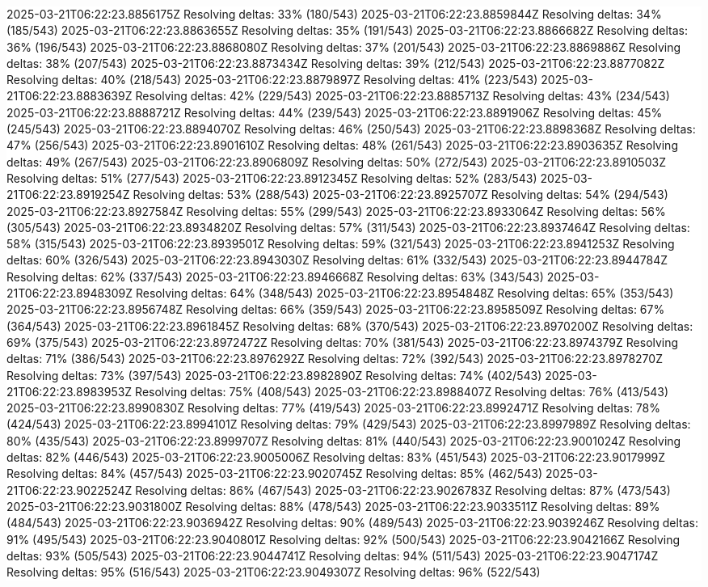 2025-03-21T06:22:23.8856175Z Resolving deltas:  33% (180/543)
2025-03-21T06:22:23.8859844Z Resolving deltas:  34% (185/543)
2025-03-21T06:22:23.8863655Z Resolving deltas:  35% (191/543)
2025-03-21T06:22:23.8866682Z Resolving deltas:  36% (196/543)
2025-03-21T06:22:23.8868080Z Resolving deltas:  37% (201/543)
2025-03-21T06:22:23.8869886Z Resolving deltas:  38% (207/543)
2025-03-21T06:22:23.8873434Z Resolving deltas:  39% (212/543)
2025-03-21T06:22:23.8877082Z Resolving deltas:  40% (218/543)
2025-03-21T06:22:23.8879897Z Resolving deltas:  41% (223/543)
2025-03-21T06:22:23.8883639Z Resolving deltas:  42% (229/543)
2025-03-21T06:22:23.8885713Z Resolving deltas:  43% (234/543)
2025-03-21T06:22:23.8888721Z Resolving deltas:  44% (239/543)
2025-03-21T06:22:23.8891906Z Resolving deltas:  45% (245/543)
2025-03-21T06:22:23.8894070Z Resolving deltas:  46% (250/543)
2025-03-21T06:22:23.8898368Z Resolving deltas:  47% (256/543)
2025-03-21T06:22:23.8901610Z Resolving deltas:  48% (261/543)
2025-03-21T06:22:23.8903635Z Resolving deltas:  49% (267/543)
2025-03-21T06:22:23.8906809Z Resolving deltas:  50% (272/543)
2025-03-21T06:22:23.8910503Z Resolving deltas:  51% (277/543)
2025-03-21T06:22:23.8912345Z Resolving deltas:  52% (283/543)
2025-03-21T06:22:23.8919254Z Resolving deltas:  53% (288/543)
2025-03-21T06:22:23.8925707Z Resolving deltas:  54% (294/543)
2025-03-21T06:22:23.8927584Z Resolving deltas:  55% (299/543)
2025-03-21T06:22:23.8933064Z Resolving deltas:  56% (305/543)
2025-03-21T06:22:23.8934820Z Resolving deltas:  57% (311/543)
2025-03-21T06:22:23.8937464Z Resolving deltas:  58% (315/543)
2025-03-21T06:22:23.8939501Z Resolving deltas:  59% (321/543)
2025-03-21T06:22:23.8941253Z Resolving deltas:  60% (326/543)
2025-03-21T06:22:23.8943030Z Resolving deltas:  61% (332/543)
2025-03-21T06:22:23.8944784Z Resolving deltas:  62% (337/543)
2025-03-21T06:22:23.8946668Z Resolving deltas:  63% (343/543)
2025-03-21T06:22:23.8948309Z Resolving deltas:  64% (348/543)
2025-03-21T06:22:23.8954848Z Resolving deltas:  65% (353/543)
2025-03-21T06:22:23.8956748Z Resolving deltas:  66% (359/543)
2025-03-21T06:22:23.8958509Z Resolving deltas:  67% (364/543)
2025-03-21T06:22:23.8961845Z Resolving deltas:  68% (370/543)
2025-03-21T06:22:23.8970200Z Resolving deltas:  69% (375/543)
2025-03-21T06:22:23.8972472Z Resolving deltas:  70% (381/543)
2025-03-21T06:22:23.8974379Z Resolving deltas:  71% (386/543)
2025-03-21T06:22:23.8976292Z Resolving deltas:  72% (392/543)
2025-03-21T06:22:23.8978270Z Resolving deltas:  73% (397/543)
2025-03-21T06:22:23.8982890Z Resolving deltas:  74% (402/543)
2025-03-21T06:22:23.8983953Z Resolving deltas:  75% (408/543)
2025-03-21T06:22:23.8988407Z Resolving deltas:  76% (413/543)
2025-03-21T06:22:23.8990830Z Resolving deltas:  77% (419/543)
2025-03-21T06:22:23.8992471Z Resolving deltas:  78% (424/543)
2025-03-21T06:22:23.8994101Z Resolving deltas:  79% (429/543)
2025-03-21T06:22:23.8997989Z Resolving deltas:  80% (435/543)
2025-03-21T06:22:23.8999707Z Resolving deltas:  81% (440/543)
2025-03-21T06:22:23.9001024Z Resolving deltas:  82% (446/543)
2025-03-21T06:22:23.9005006Z Resolving deltas:  83% (451/543)
2025-03-21T06:22:23.9017999Z Resolving deltas:  84% (457/543)
2025-03-21T06:22:23.9020745Z Resolving deltas:  85% (462/543)
2025-03-21T06:22:23.9022524Z Resolving deltas:  86% (467/543)
2025-03-21T06:22:23.9026783Z Resolving deltas:  87% (473/543)
2025-03-21T06:22:23.9031800Z Resolving deltas:  88% (478/543)
2025-03-21T06:22:23.9033511Z Resolving deltas:  89% (484/543)
2025-03-21T06:22:23.9036942Z Resolving deltas:  90% (489/543)
2025-03-21T06:22:23.9039246Z Resolving deltas:  91% (495/543)
2025-03-21T06:22:23.9040801Z Resolving deltas:  92% (500/543)
2025-03-21T06:22:23.9042166Z Resolving deltas:  93% (505/543)
2025-03-21T06:22:23.9044741Z Resolving deltas:  94% (511/543)
2025-03-21T06:22:23.9047174Z Resolving deltas:  95% (516/543)
2025-03-21T06:22:23.9049307Z Resolving deltas:  96% (522/543)